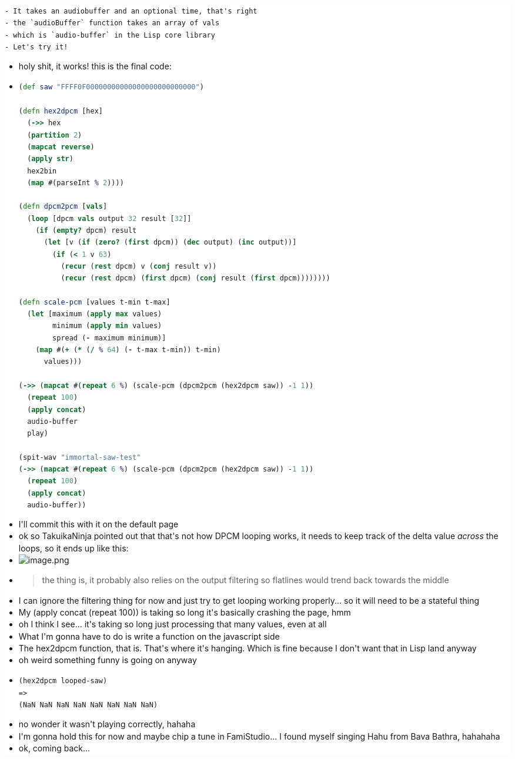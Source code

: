 	- It takes an audiobuffer and an optional time, that's right
	- the `audioBuffer` function takes an array of vals
	- which is `audio-buffer` in the Lisp core library
	- Let's try it!
- holy shit, it works! this is the final code:
- ```clojure
  (def saw "FFFF0F00000000000000000000000000")
  
  (defn hex2dpcm [hex]
    (->> hex
    (partition 2)
    (mapcat reverse)
    (apply str)
    hex2bin
    (map #(parseInt % 2))))
  
  (defn dpcm2pcm [vals]
    (loop [dpcm vals output 32 result [32]]
      (if (empty? dpcm) result
        (let [v (if (zero? (first dpcm)) (dec output) (inc output))]
          (if (< 1 v 63)
            (recur (rest dpcm) v (conj result v))
            (recur (rest dpcm) (first dpcm) (conj result (first dpcm))))))))
  
  (defn scale-pcm [values t-min t-max]
    (let [maximum (apply max values)
          minimum (apply min values)
          spread (- maximum minimum)]
      (map #(+ (* (/ % 64) (- t-max t-min)) t-min)
        values)))
  
  (->> (mapcat #(repeat 6 %) (scale-pcm (dpcm2pcm (hex2dpcm saw)) -1 1))
    (repeat 100)
    (apply concat)
    audio-buffer
    play)
  
  (spit-wav "immortal-saw-test"
  (->> (mapcat #(repeat 6 %) (scale-pcm (dpcm2pcm (hex2dpcm saw)) -1 1))
    (repeat 100)
    (apply concat)
    audio-buffer))
  ```
- I'll commit this with it on the default page
- ok so TakuikaNinja pointed out that that's not how DPCM looping works, it needs to keep track of the delta value *across* the loops, so it ends up like this:
- ![image.png](../assets/image_1706494944246_0.png)
- > the thing is, it probably also relies on the output filtering
  so flatlines would trend back towards the middle
- I can ignore the filtering thing for now and just try to get looping working properly... so it will need to be a stateful thing
- My (apply concat (repeat 100)) is taking so long it's basically crashing the page, hmm
- oh I think I see... it's taking so long just processing that many values, even at all
- What I'm gonna have to do is write a function on the javascript side
- The hex2dpcm function, that is. That's where it's hanging. Which is fine because I don't want that in Lisp land anyway
- oh weird something funny is going on anyway
- ```clojure
  (hex2dpcm looped-saw)
  => 
  (NaN NaN NaN NaN NaN NaN NaN NaN) 
  ```
- no wonder it wasn't playing correctly, hahaha
- I'm gonna hold this for now and maybe chip a tune in FamiStudio... I found myself singing Hahu from Bava Bathra, hahahaha
- ok, coming back...